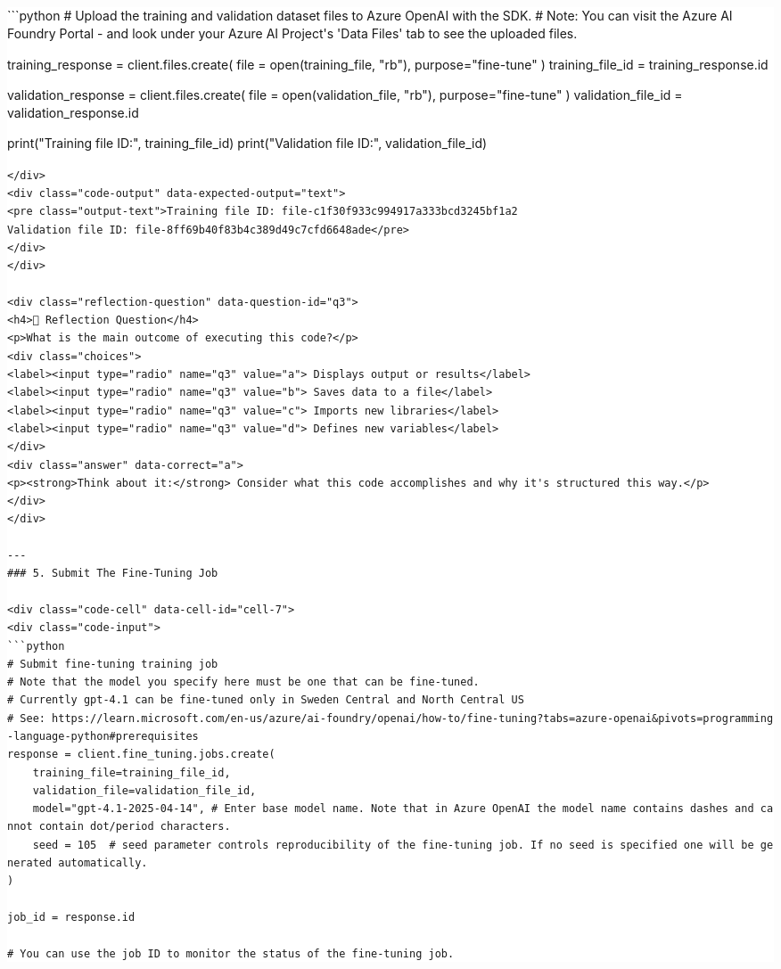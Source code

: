 <div class="code-cell" data-cell-id="cell-6">
<div class="code-input">
```python
# Upload the training and validation dataset files to Azure OpenAI with the SDK.
# Note: You can visit the Azure AI Foundry Portal - and look under your Azure AI Project's 'Data Files' tab to see the uploaded files.

training_response = client.files.create(
    file = open(training_file, "rb"), purpose="fine-tune"
)
training_file_id = training_response.id

validation_response = client.files.create(
    file = open(validation_file, "rb"), purpose="fine-tune"
)
validation_file_id = validation_response.id

print("Training file ID:", training_file_id)
print("Validation file ID:", validation_file_id)
```
</div>
<div class="code-output" data-expected-output="text">
<pre class="output-text">Training file ID: file-c1f30f933c994917a333bcd3245bf1a2
Validation file ID: file-8ff69b40f83b4c389d49c7cfd6648ade</pre>
</div>
</div>

<div class="reflection-question" data-question-id="q3">
<h4>🤔 Reflection Question</h4>
<p>What is the main outcome of executing this code?</p>
<div class="choices">
<label><input type="radio" name="q3" value="a"> Displays output or results</label>
<label><input type="radio" name="q3" value="b"> Saves data to a file</label>
<label><input type="radio" name="q3" value="c"> Imports new libraries</label>
<label><input type="radio" name="q3" value="d"> Defines new variables</label>
</div>
<div class="answer" data-correct="a">
<p><strong>Think about it:</strong> Consider what this code accomplishes and why it's structured this way.</p>
</div>
</div>

---
### 5. Submit The Fine-Tuning Job

<div class="code-cell" data-cell-id="cell-7">
<div class="code-input">
```python
# Submit fine-tuning training job
# Note that the model you specify here must be one that can be fine-tuned.
# Currently gpt-4.1 can be fine-tuned only in Sweden Central and North Central US
# See: https://learn.microsoft.com/en-us/azure/ai-foundry/openai/how-to/fine-tuning?tabs=azure-openai&pivots=programming-language-python#prerequisites
response = client.fine_tuning.jobs.create(
    training_file=training_file_id,
    validation_file=validation_file_id,
    model="gpt-4.1-2025-04-14", # Enter base model name. Note that in Azure OpenAI the model name contains dashes and cannot contain dot/period characters.
    seed = 105  # seed parameter controls reproducibility of the fine-tuning job. If no seed is specified one will be generated automatically.
)

job_id = response.id

# You can use the job ID to monitor the status of the fine-tuning job.
```